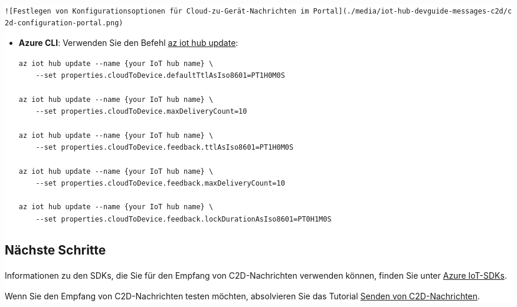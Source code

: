     ![Festlegen von Konfigurationsoptionen für Cloud-zu-Gerät-Nachrichten im Portal](./media/iot-hub-devguide-messages-c2d/c2d-configuration-portal.png)

* **Azure CLI**: Verwenden Sie den Befehl [az iot hub update](https://docs.microsoft.com/cli/azure/iot/hub?view=azure-cli-latest#az-iot-hub-update):

    ```azurecli
    az iot hub update --name {your IoT hub name} \
        --set properties.cloudToDevice.defaultTtlAsIso8601=PT1H0M0S

    az iot hub update --name {your IoT hub name} \
        --set properties.cloudToDevice.maxDeliveryCount=10

    az iot hub update --name {your IoT hub name} \
        --set properties.cloudToDevice.feedback.ttlAsIso8601=PT1H0M0S

    az iot hub update --name {your IoT hub name} \
        --set properties.cloudToDevice.feedback.maxDeliveryCount=10

    az iot hub update --name {your IoT hub name} \
        --set properties.cloudToDevice.feedback.lockDurationAsIso8601=PT0H1M0S
    ```

## <a name="next-steps"></a>Nächste Schritte

Informationen zu den SDKs, die Sie für den Empfang von C2D-Nachrichten verwenden können, finden Sie unter [Azure IoT-SDKs](iot-hub-devguide-sdks.md).

Wenn Sie den Empfang von C2D-Nachrichten testen möchten, absolvieren Sie das Tutorial [Senden von C2D-Nachrichten](iot-hub-csharp-csharp-c2d.md).
